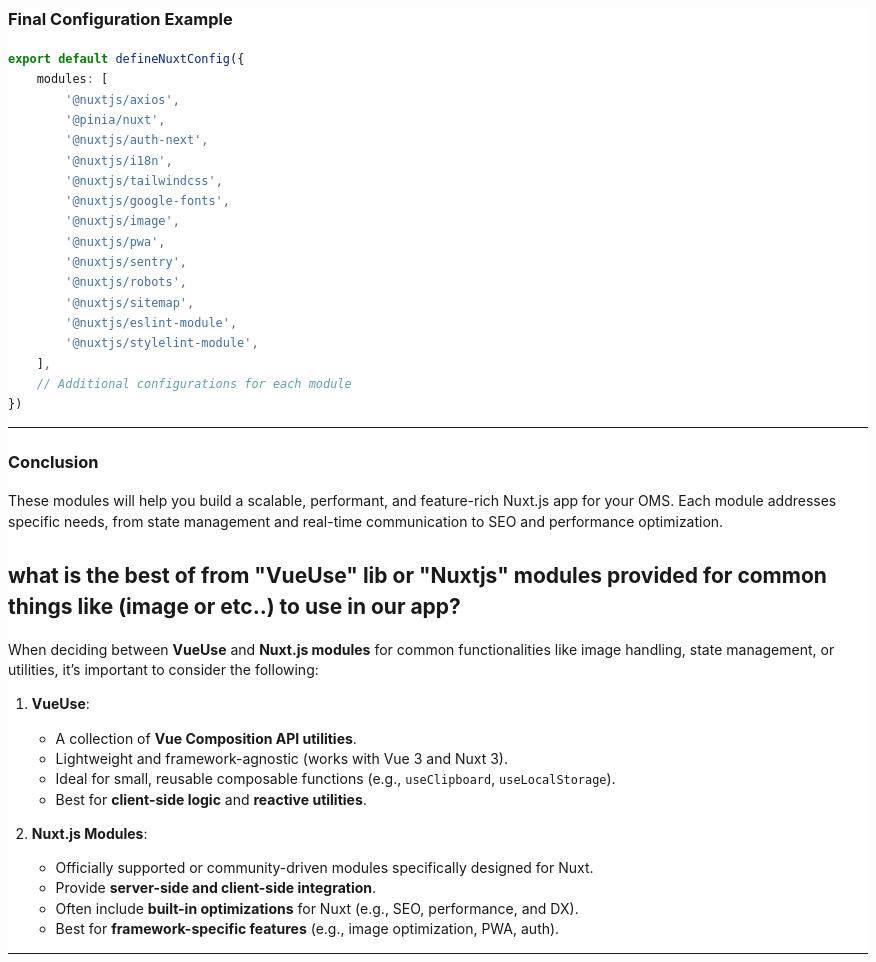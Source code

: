 
### **Final Configuration Example**

```typescript
export default defineNuxtConfig({
    modules: [
        '@nuxtjs/axios',
        '@pinia/nuxt',
        '@nuxtjs/auth-next',
        '@nuxtjs/i18n',
        '@nuxtjs/tailwindcss',
        '@nuxtjs/google-fonts',
        '@nuxtjs/image',
        '@nuxtjs/pwa',
        '@nuxtjs/sentry',
        '@nuxtjs/robots',
        '@nuxtjs/sitemap',
        '@nuxtjs/eslint-module',
        '@nuxtjs/stylelint-module',
    ],
    // Additional configurations for each module
})
```

---

### **Conclusion**

These modules will help you build a scalable, performant, and feature-rich Nuxt.js app for your OMS. Each module addresses specific needs, from state management and real-time communication to SEO and performance optimization.

## what is the best of from "VueUse" lib or "Nuxtjs" modules provided for common things like (image or etc..) to use in our app?

When deciding between **VueUse** and **Nuxt.js modules** for common functionalities like image handling, state management, or utilities, it’s important to consider the following:

1. **VueUse**:

    - A collection of **Vue Composition API utilities**.
    - Lightweight and framework-agnostic (works with Vue 3 and Nuxt 3).
    - Ideal for small, reusable composable functions (e.g., `useClipboard`, `useLocalStorage`).
    - Best for **client-side logic** and **reactive utilities**.

2. **Nuxt.js Modules**:
    - Officially supported or community-driven modules specifically designed for Nuxt.
    - Provide **server-side and client-side integration**.
    - Often include **built-in optimizations** for Nuxt (e.g., SEO, performance, and DX).
    - Best for **framework-specific features** (e.g., image optimization, PWA, auth).

---
